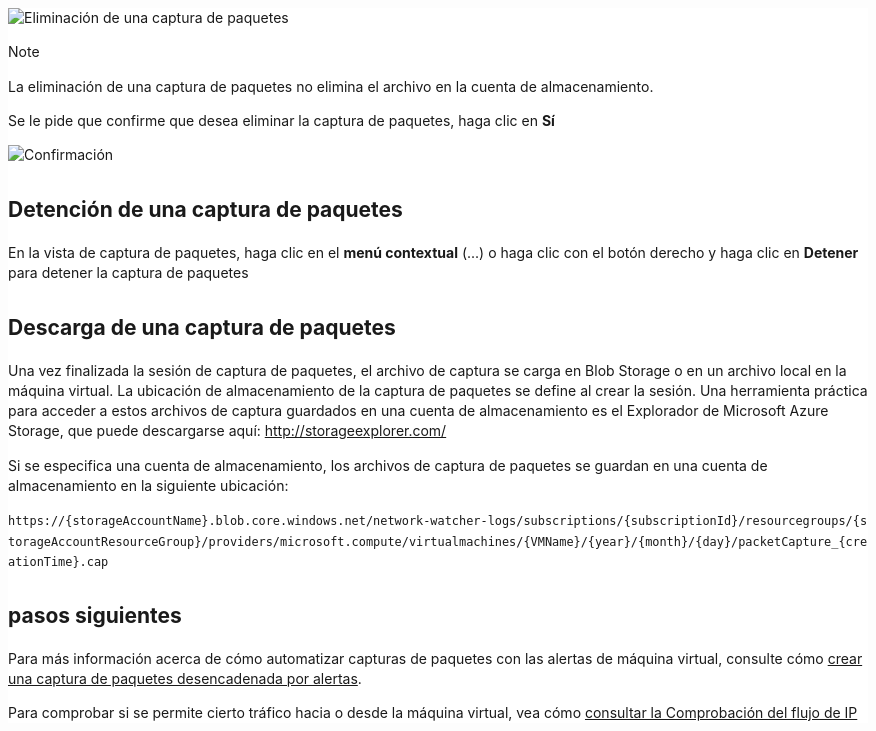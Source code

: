 ![Eliminación de una captura de paquetes][3]

> [!NOTE]
> La eliminación de una captura de paquetes no elimina el archivo en la cuenta de almacenamiento.

Se le pide que confirme que desea eliminar la captura de paquetes, haga clic en **Sí**

![Confirmación][4]

## <a name="stop-a-packet-capture"></a>Detención de una captura de paquetes

En la vista de captura de paquetes, haga clic en el **menú contextual** (...) o haga clic con el botón derecho y haga clic en **Detener** para detener la captura de paquetes

## <a name="download-a-packet-capture"></a>Descarga de una captura de paquetes

Una vez finalizada la sesión de captura de paquetes, el archivo de captura se carga en Blob Storage o en un archivo local en la máquina virtual. La ubicación de almacenamiento de la captura de paquetes se define al crear la sesión. Una herramienta práctica para acceder a estos archivos de captura guardados en una cuenta de almacenamiento es el Explorador de Microsoft Azure Storage, que puede descargarse aquí: http://storageexplorer.com/

Si se especifica una cuenta de almacenamiento, los archivos de captura de paquetes se guardan en una cuenta de almacenamiento en la siguiente ubicación:
```
https://{storageAccountName}.blob.core.windows.net/network-watcher-logs/subscriptions/{subscriptionId}/resourcegroups/{storageAccountResourceGroup}/providers/microsoft.compute/virtualmachines/{VMName}/{year}/{month}/{day}/packetCapture_{creationTime}.cap
```

## <a name="next-steps"></a>pasos siguientes

Para más información acerca de cómo automatizar capturas de paquetes con las alertas de máquina virtual, consulte cómo [crear una captura de paquetes desencadenada por alertas](network-watcher-alert-triggered-packet-capture.md).

Para comprobar si se permite cierto tráfico hacia o desde la máquina virtual, vea cómo [consultar la Comprobación del flujo de IP](network-watcher-check-ip-flow-verify-portal.md)


[1]: ./media/network-watcher-packet-capture-manage-portal/figure1.png
[2]: ./media/network-watcher-packet-capture-manage-portal/figure2.png
[3]: ./media/network-watcher-packet-capture-manage-portal/figure3.png
[4]: ./media/network-watcher-packet-capture-manage-portal/figure4.png
[agent]: ./media/network-watcher-packet-capture-manage-portal/agent.png













